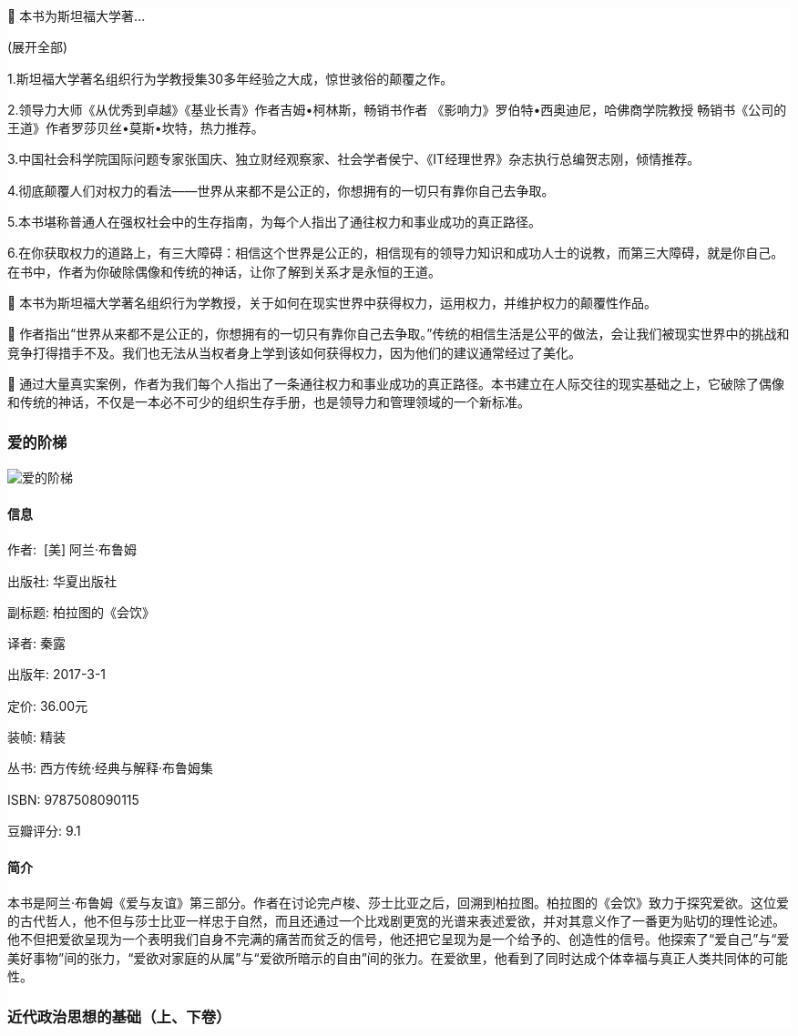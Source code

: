  本书为斯坦福大学著...

(展开全部)

1.斯坦福大学著名组织行为学教授集30多年经验之大成，惊世骇俗的颠覆之作。

2.领导力大师《从优秀到卓越》《基业长青》作者吉姆•柯林斯，畅销书作者 《影响力》罗伯特•西奥迪尼，哈佛商学院教授 畅销书《公司的王道》作者罗莎贝丝•莫斯•坎特，热力推荐。

3.中国社会科学院国际问题专家张国庆、独立财经观察家、社会学者侯宁、《IT经理世界》杂志执行总编贺志刚，倾情推荐。

4.彻底颠覆人们对权力的看法——世界从来都不是公正的，你想拥有的一切只有靠你自己去争取。

5.本书堪称普通人在强权社会中的生存指南，为每个人指出了通往权力和事业成功的真正路径。

6.在你获取权力的道路上，有三大障碍：相信这个世界是公正的，相信现有的领导力知识和成功人士的说教，而第三大障碍，就是你自己。在书中，作者为你破除偶像和传统的神话，让你了解到关系才是永恒的王道。

 本书为斯坦福大学著名组织行为学教授，关于如何在现实世界中获得权力，运用权力，并维护权力的颠覆性作品。

 作者指出“世界从来都不是公正的，你想拥有的一切只有靠你自己去争取。”传统的相信生活是公平的做法，会让我们被现实世界中的挑战和竞争打得措手不及。我们也无法从当权者身上学到该如何获得权力，因为他们的建议通常经过了美化。

 通过大量真实案例，作者为我们每个人指出了一条通往权力和事业成功的真正路径。本书建立在人际交往的现实基础之上，它破除了偶像和传统的神话，不仅是一本必不可少的组织生存手册，也是领导力和管理领域的一个新标准。



### 爱的阶梯

![爱的阶梯](https://img3.doubanio.com/view/subject/l/public/s29390470.jpg)

#### 信息

作者:  [美] 阿兰·布鲁姆 

出版社: 华夏出版社 

副标题: 柏拉图的《会饮》 

译者: 秦露 

出版年: 2017-3-1 

定价: 36.00元 

装帧: 精装 

丛书: 西方传统·经典与解释·布鲁姆集 

ISBN: 9787508090115

豆瓣评分: 9.1

#### 简介

本书是阿兰·布鲁姆《爱与友谊》第三部分。作者在讨论完卢梭、莎士比亚之后，回溯到柏拉图。柏拉图的《会饮》致力于探究爱欲。这位爱的古代哲人，他不但与莎士比亚一样忠于自然，而且还通过一个比戏剧更宽的光谱来表述爱欲，并对其意义作了一番更为贴切的理性论述。他不但把爱欲呈现为一个表明我们自身不完满的痛苦而贫乏的信号，他还把它呈现为是一个给予的、创造性的信号。他探索了“爱自己”与“爱美好事物”间的张力，“爱欲对家庭的从属”与“爱欲所暗示的自由”间的张力。在爱欲里，他看到了同时达成个体幸福与真正人类共同体的可能性。



### 近代政治思想的基础（上、下卷）
